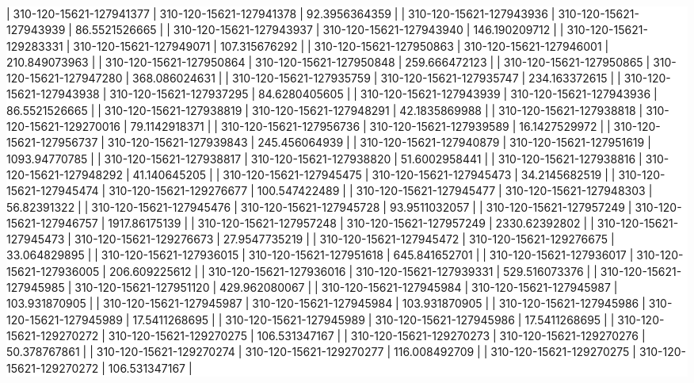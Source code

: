 | 310-120-15621-127941377 | 310-120-15621-127941378 | 92.3956364359 |
| 310-120-15621-127943936 | 310-120-15621-127943939 | 86.5521526665 |
| 310-120-15621-127943937 | 310-120-15621-127943940 | 146.190209712 |
| 310-120-15621-129283331 | 310-120-15621-127949071 | 107.315676292 |
| 310-120-15621-127950863 | 310-120-15621-127946001 | 210.849073963 |
| 310-120-15621-127950864 | 310-120-15621-127950848 | 259.666472123 |
| 310-120-15621-127950865 | 310-120-15621-127947280 | 368.086024631 |
| 310-120-15621-127935759 | 310-120-15621-127935747 | 234.163372615 |
| 310-120-15621-127943938 | 310-120-15621-127937295 | 84.6280405605 |
| 310-120-15621-127943939 | 310-120-15621-127943936 | 86.5521526665 |
| 310-120-15621-127938819 | 310-120-15621-127948291 | 42.1835869988 |
| 310-120-15621-127938818 | 310-120-15621-129270016 | 79.1142918371 |
| 310-120-15621-127956736 | 310-120-15621-127939589 | 16.1427529972 |
| 310-120-15621-127956737 | 310-120-15621-127939843 | 245.456064939 |
| 310-120-15621-127940879 | 310-120-15621-127951619 | 1093.94770785 |
| 310-120-15621-127938817 | 310-120-15621-127938820 | 51.6002958441 |
| 310-120-15621-127938816 | 310-120-15621-127948292 | 41.140645205 |
| 310-120-15621-127945475 | 310-120-15621-127945473 | 34.2145682519 |
| 310-120-15621-127945474 | 310-120-15621-129276677 | 100.547422489 |
| 310-120-15621-127945477 | 310-120-15621-127948303 | 56.82391322 |
| 310-120-15621-127945476 | 310-120-15621-127945728 | 93.9511032057 |
| 310-120-15621-127957249 | 310-120-15621-127946757 | 1917.86175139 |
| 310-120-15621-127957248 | 310-120-15621-127957249 | 2330.62392802 |
| 310-120-15621-127945473 | 310-120-15621-129276673 | 27.9547735219 |
| 310-120-15621-127945472 | 310-120-15621-129276675 | 33.064829895 |
| 310-120-15621-127936015 | 310-120-15621-127951618 | 645.841652701 |
| 310-120-15621-127936017 | 310-120-15621-127936005 | 206.609225612 |
| 310-120-15621-127936016 | 310-120-15621-127939331 | 529.516073376 |
| 310-120-15621-127945985 | 310-120-15621-127951120 | 429.962080067 |
| 310-120-15621-127945984 | 310-120-15621-127945987 | 103.931870905 |
| 310-120-15621-127945987 | 310-120-15621-127945984 | 103.931870905 |
| 310-120-15621-127945986 | 310-120-15621-127945989 | 17.5411268695 |
| 310-120-15621-127945989 | 310-120-15621-127945986 | 17.5411268695 |
| 310-120-15621-129270272 | 310-120-15621-129270275 | 106.531347167 |
| 310-120-15621-129270273 | 310-120-15621-129270276 | 50.378767861 |
| 310-120-15621-129270274 | 310-120-15621-129270277 | 116.008492709 |
| 310-120-15621-129270275 | 310-120-15621-129270272 | 106.531347167 |